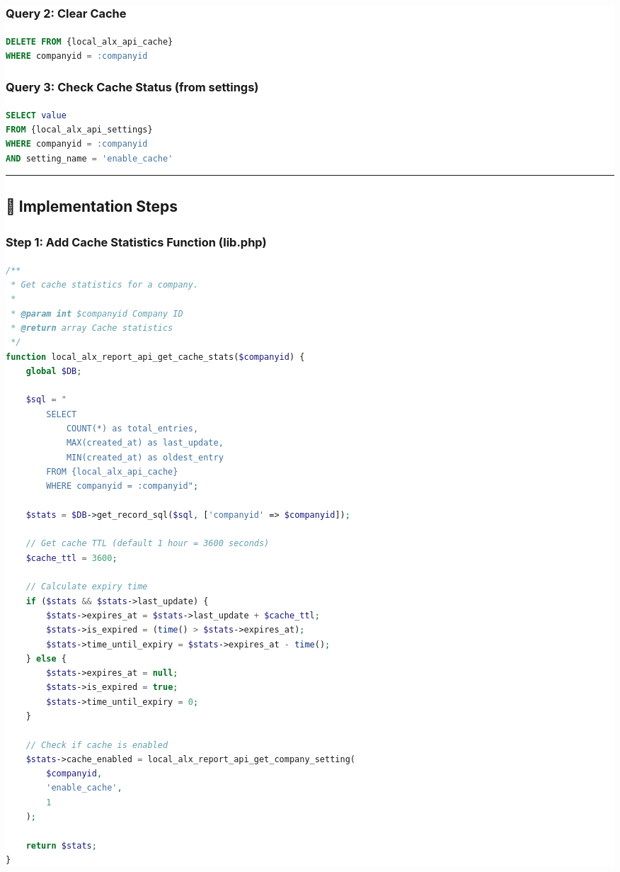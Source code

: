 ### Query 2: Clear Cache
```sql
DELETE FROM {local_alx_api_cache}
WHERE companyid = :companyid
```

### Query 3: Check Cache Status (from settings)
```sql
SELECT value 
FROM {local_alx_api_settings}
WHERE companyid = :companyid 
AND setting_name = 'enable_cache'
```

---

## 🔧 Implementation Steps

### Step 1: Add Cache Statistics Function (lib.php)
```php
/**
 * Get cache statistics for a company.
 *
 * @param int $companyid Company ID
 * @return array Cache statistics
 */
function local_alx_report_api_get_cache_stats($companyid) {
    global $DB;
    
    $sql = "
        SELECT 
            COUNT(*) as total_entries,
            MAX(created_at) as last_update,
            MIN(created_at) as oldest_entry
        FROM {local_alx_api_cache}
        WHERE companyid = :companyid";
    
    $stats = $DB->get_record_sql($sql, ['companyid' => $companyid]);
    
    // Get cache TTL (default 1 hour = 3600 seconds)
    $cache_ttl = 3600;
    
    // Calculate expiry time
    if ($stats && $stats->last_update) {
        $stats->expires_at = $stats->last_update + $cache_ttl;
        $stats->is_expired = (time() > $stats->expires_at);
        $stats->time_until_expiry = $stats->expires_at - time();
    } else {
        $stats->expires_at = null;
        $stats->is_expired = true;
        $stats->time_until_expiry = 0;
    }
    
    // Check if cache is enabled
    $stats->cache_enabled = local_alx_report_api_get_company_setting(
        $companyid, 
        'enable_cache', 
        1
    );
    
    return $stats;
}
```
